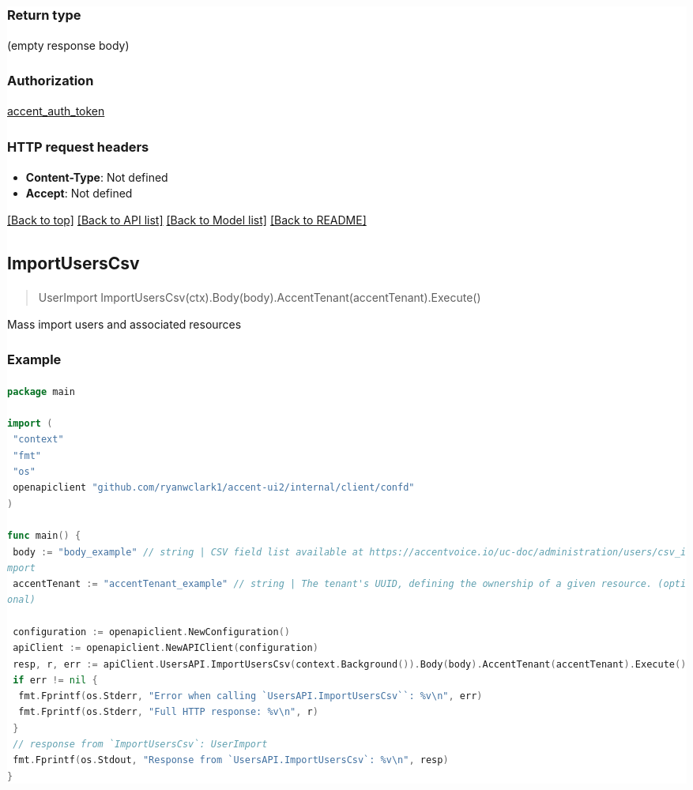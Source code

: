 ### Return type

 (empty response body)

### Authorization

[accent_auth_token](../README.md#accent_auth_token)

### HTTP request headers

- **Content-Type**: Not defined
- **Accept**: Not defined

[[Back to top]](#) [[Back to API list]](../README.md#documentation-for-api-endpoints)
[[Back to Model list]](../README.md#documentation-for-models)
[[Back to README]](../README.md)

## ImportUsersCsv

> UserImport ImportUsersCsv(ctx).Body(body).AccentTenant(accentTenant).Execute()

Mass import users and associated resources

### Example

```go
package main

import (
 "context"
 "fmt"
 "os"
 openapiclient "github.com/ryanwclark1/accent-ui2/internal/client/confd"
)

func main() {
 body := "body_example" // string | CSV field list available at https://accentvoice.io/uc-doc/administration/users/csv_import
 accentTenant := "accentTenant_example" // string | The tenant's UUID, defining the ownership of a given resource. (optional)

 configuration := openapiclient.NewConfiguration()
 apiClient := openapiclient.NewAPIClient(configuration)
 resp, r, err := apiClient.UsersAPI.ImportUsersCsv(context.Background()).Body(body).AccentTenant(accentTenant).Execute()
 if err != nil {
  fmt.Fprintf(os.Stderr, "Error when calling `UsersAPI.ImportUsersCsv``: %v\n", err)
  fmt.Fprintf(os.Stderr, "Full HTTP response: %v\n", r)
 }
 // response from `ImportUsersCsv`: UserImport
 fmt.Fprintf(os.Stdout, "Response from `UsersAPI.ImportUsersCsv`: %v\n", resp)
}
```
